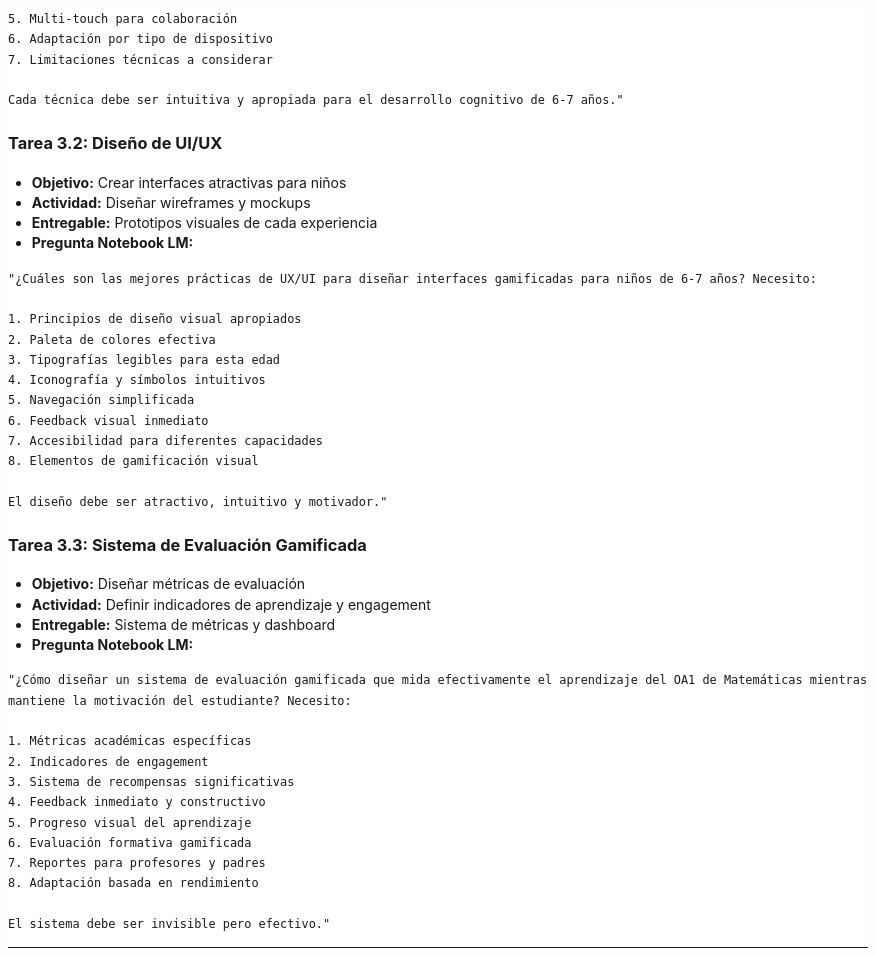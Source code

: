 ```
5. Multi-touch para colaboración
6. Adaptación por tipo de dispositivo
7. Limitaciones técnicas a considerar

Cada técnica debe ser intuitiva y apropiada para el desarrollo cognitivo de 6-7 años."
```

### **Tarea 3.2: Diseño de UI/UX**
- **Objetivo:** Crear interfaces atractivas para niños
- **Actividad:** Diseñar wireframes y mockups
- **Entregable:** Prototipos visuales de cada experiencia
- **Pregunta Notebook LM:**
```
"¿Cuáles son las mejores prácticas de UX/UI para diseñar interfaces gamificadas para niños de 6-7 años? Necesito:

1. Principios de diseño visual apropiados
2. Paleta de colores efectiva
3. Tipografías legibles para esta edad
4. Iconografía y símbolos intuitivos
5. Navegación simplificada
6. Feedback visual inmediato
7. Accesibilidad para diferentes capacidades
8. Elementos de gamificación visual

El diseño debe ser atractivo, intuitivo y motivador."
```

### **Tarea 3.3: Sistema de Evaluación Gamificada**
- **Objetivo:** Diseñar métricas de evaluación
- **Actividad:** Definir indicadores de aprendizaje y engagement
- **Entregable:** Sistema de métricas y dashboard
- **Pregunta Notebook LM:**
```
"¿Cómo diseñar un sistema de evaluación gamificada que mida efectivamente el aprendizaje del OA1 de Matemáticas mientras mantiene la motivación del estudiante? Necesito:

1. Métricas académicas específicas
2. Indicadores de engagement
3. Sistema de recompensas significativas
4. Feedback inmediato y constructivo
5. Progreso visual del aprendizaje
6. Evaluación formativa gamificada
7. Reportes para profesores y padres
8. Adaptación basada en rendimiento

El sistema debe ser invisible pero efectivo."
```

---
